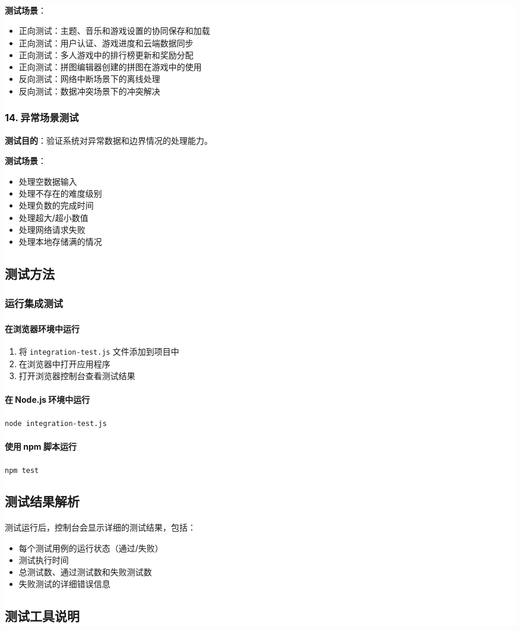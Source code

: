 **测试场景**：
- 正向测试：主题、音乐和游戏设置的协同保存和加载
- 正向测试：用户认证、游戏进度和云端数据同步
- 正向测试：多人游戏中的排行榜更新和奖励分配
- 正向测试：拼图编辑器创建的拼图在游戏中的使用
- 反向测试：网络中断场景下的离线处理
- 反向测试：数据冲突场景下的冲突解决

### 14. 异常场景测试

**测试目的**：验证系统对异常数据和边界情况的处理能力。

**测试场景**：
- 处理空数据输入
- 处理不存在的难度级别
- 处理负数的完成时间
- 处理超大/超小数值
- 处理网络请求失败
- 处理本地存储满的情况

## 测试方法

### 运行集成测试

#### 在浏览器环境中运行

1. 将 `integration-test.js` 文件添加到项目中
2. 在浏览器中打开应用程序
3. 打开浏览器控制台查看测试结果

#### 在 Node.js 环境中运行

```bash
node integration-test.js
```

#### 使用 npm 脚本运行

```bash
npm test
```

## 测试结果解析

测试运行后，控制台会显示详细的测试结果，包括：

- 每个测试用例的运行状态（通过/失败）
- 测试执行时间
- 总测试数、通过测试数和失败测试数
- 失败测试的详细错误信息

## 测试工具说明
